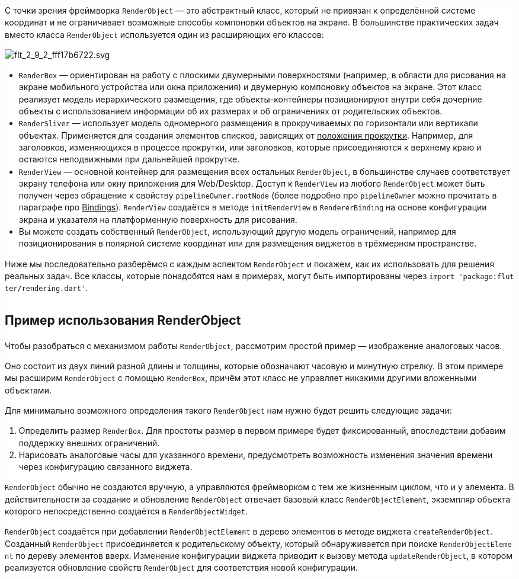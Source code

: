 С точки зрения фреймворка `RenderObject` — это абстрактный класс, который не привязан к определённой системе координат и не ограничивает возможные способы компоновки объектов на экране. В большинстве практических задач вместо класса `RenderObject` используется один из расширяющих его классов:

![flt_2_9_2_fff17b6722.svg](https://yastatic.net/s3/education-portal/media/flt_2_9_2_fff17b6722_ddfed3ccb3.svg)

- `RenderBox` — ориентирован на работу с плоскими двумерными поверхностями (например, в области для рисования на экране мобильного устройства или окна приложения) и двумерную компоновку объектов на экране. Этот класс реализует модель иерархического размещения, где объекты-контейнеры позиционируют внутри себя дочерние объекты с использованием информации об их размерах и об ограничениях от родительских объектов.
- `RenderSliver` — использует модель одномерного размещения в прокручиваемых по горизонтали или вертикали объектах. Применяется для создания элементов списков, зависящих от [положения прокрутки](https://education.yandex.ru/handbook/flutter/article/slivers). Например, для заголовков, изменяющихся в процессе прокрутки, или заголовков, которые присоединяются к верхнему краю и остаются неподвижными при дальнейшей прокрутке.
- `RenderView` — основной контейнер для размещения всех остальных `RenderObject`, в большинстве случаев соответствует экрану телефона или окну приложения для Web/Desktop. Доступ к `RenderView` из любого `RenderObject` может быть получен через обращение к свойству `pipelineOwner.rootNode` (более подробно про `pipelineOwner` можно прочитать в параграфе про [Bindings](https://education.yandex.ru/handbook/flutter/article/bindings)). `RenderView` создаётся в методе `initRenderView` в `RendererBinding` на основе конфигурации экрана и указателя на платформенную поверхность для рисования.
- Вы можете создать собственный `RenderObject`, использующий другую модель ограничений, например для позиционирования в полярной системе координат или для размещения виджетов в трёхмерном пространстве.

Ниже мы последовательно разберёмся с каждым аспектом `RenderObject` и покажем, как их использовать для решения реальных задач. Все классы, которые понадобятся нам в примерах, могут быть импортированы через `import 'package:flutter/rendering.dart'`.

## Пример использования RenderObject

Чтобы разобраться с механизмом работы `RenderObject`, рассмотрим простой пример — изображение аналоговых часов. 

Оно состоит из двух линий разной длины и толщины, которые обозначают часовую и минутную стрелку. В этом примере мы расширим `RenderObject` с помощью `RenderBox`, причём этот класс не управляет никакими другими вложенными объектами.

Для минимально возможного определения такого `RenderObject` нам нужно будет решить следующие задачи:

1. Определить размер `RenderBox`. Для простоты размер в первом примере будет фиксированный, впоследствии добавим поддержку внешних ограничений.
2. Нарисовать аналоговые часы для указанного времени, предусмотреть возможность  изменения значения времени через конфигурацию связанного виджета.

`RenderObject` обычно не создаются вручную, а управляются фреймворком с тем же жизненным циклом, что и у элемента. В действительности за создание и обновление `RenderObject` отвечает базовый класс `RenderObjectElement`, экземпляр объекта которого непосредственно создаётся в `RenderObjectWidget`. 

`RenderObject` создаётся при добавлении `RenderObjectElement` в дерево элементов в методе виджета `createRenderObject`.  Созданный `RenderObject` присоединяется к родительскому объекту, который обнаруживается при поиске `RenderObjectElement` по дереву элементов вверх. Изменение конфигурации виджета приводит к вызову метода `updateRenderObject`, в котором реализуется обновление свойств `RenderObject` для соответствия новой конфигурации.
